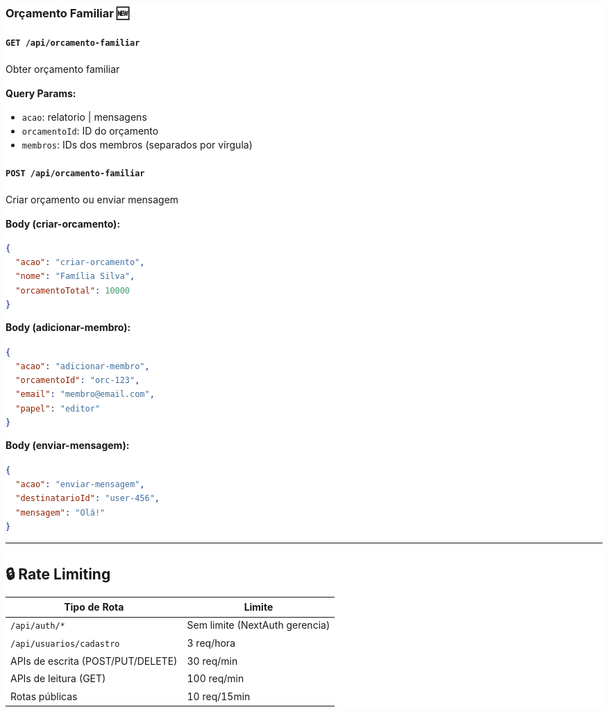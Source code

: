 
### **Orçamento Familiar** 🆕

#### `GET /api/orcamento-familiar`
Obter orçamento familiar

**Query Params:**
- `acao`: relatorio | mensagens
- `orcamentoId`: ID do orçamento
- `membros`: IDs dos membros (separados por vírgula)

#### `POST /api/orcamento-familiar`
Criar orçamento ou enviar mensagem

**Body (criar-orcamento):**
```json
{
  "acao": "criar-orcamento",
  "nome": "Família Silva",
  "orcamentoTotal": 10000
}
```

**Body (adicionar-membro):**
```json
{
  "acao": "adicionar-membro",
  "orcamentoId": "orc-123",
  "email": "membro@email.com",
  "papel": "editor"
}
```

**Body (enviar-mensagem):**
```json
{
  "acao": "enviar-mensagem",
  "destinatarioId": "user-456",
  "mensagem": "Olá!"
}
```

---

## 🔒 Rate Limiting

| Tipo de Rota | Limite |
|--------------|--------|
| `/api/auth/*` | Sem limite (NextAuth gerencia) |
| `/api/usuarios/cadastro` | 3 req/hora |
| APIs de escrita (POST/PUT/DELETE) | 30 req/min |
| APIs de leitura (GET) | 100 req/min |
| Rotas públicas | 10 req/15min |
